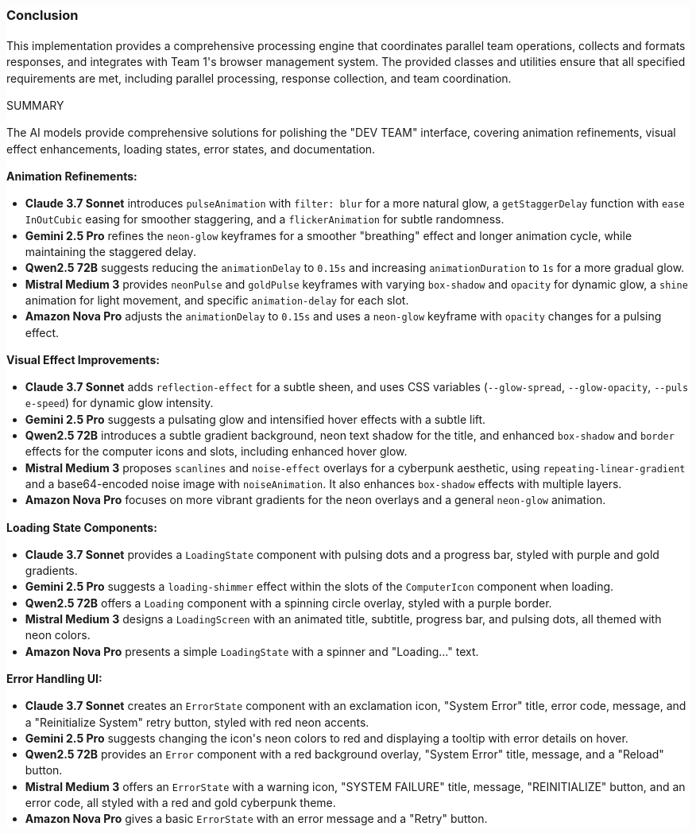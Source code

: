 ### Conclusion
This implementation provides a comprehensive processing engine that coordinates parallel team operations, collects and formats responses, and integrates with Team 1's browser management system. The provided classes and utilities ensure that all specified requirements are met, including parallel processing, response collection, and team coordination.




SUMMARY




The AI models provide comprehensive solutions for polishing the "DEV TEAM" interface, covering animation refinements, visual effect enhancements, loading states, error states, and documentation.

**Animation Refinements:**
*   **Claude 3.7 Sonnet** introduces `pulseAnimation` with `filter: blur` for a more natural glow, a `getStaggerDelay` function with `easeInOutCubic` easing for smoother staggering, and a `flickerAnimation` for subtle randomness.
*   **Gemini 2.5 Pro** refines the `neon-glow` keyframes for a smoother "breathing" effect and longer animation cycle, while maintaining the staggered delay.
*   **Qwen2.5 72B** suggests reducing the `animationDelay` to `0.15s` and increasing `animationDuration` to `1s` for a more gradual glow.
*   **Mistral Medium 3** provides `neonPulse` and `goldPulse` keyframes with varying `box-shadow` and `opacity` for dynamic glow, a `shine` animation for light movement, and specific `animation-delay` for each slot.
*   **Amazon Nova Pro** adjusts the `animationDelay` to `0.15s` and uses a `neon-glow` keyframe with `opacity` changes for a pulsing effect.

**Visual Effect Improvements:**
*   **Claude 3.7 Sonnet** adds `reflection-effect` for a subtle sheen, and uses CSS variables (`--glow-spread`, `--glow-opacity`, `--pulse-speed`) for dynamic glow intensity.
*   **Gemini 2.5 Pro** suggests a pulsating glow and intensified hover effects with a subtle lift.
*   **Qwen2.5 72B** introduces a subtle gradient background, neon text shadow for the title, and enhanced `box-shadow` and `border` effects for the computer icons and slots, including enhanced hover glow.
*   **Mistral Medium 3** proposes `scanlines` and `noise-effect` overlays for a cyberpunk aesthetic, using `repeating-linear-gradient` and a base64-encoded noise image with `noiseAnimation`. It also enhances `box-shadow` effects with multiple layers.
*   **Amazon Nova Pro** focuses on more vibrant gradients for the neon overlays and a general `neon-glow` animation.

**Loading State Components:**
*   **Claude 3.7 Sonnet** provides a `LoadingState` component with pulsing dots and a progress bar, styled with purple and gold gradients.
*   **Gemini 2.5 Pro** suggests a `loading-shimmer` effect within the slots of the `ComputerIcon` component when loading.
*   **Qwen2.5 72B** offers a `Loading` component with a spinning circle overlay, styled with a purple border.
*   **Mistral Medium 3** designs a `LoadingScreen` with an animated title, subtitle, progress bar, and pulsing dots, all themed with neon colors.
*   **Amazon Nova Pro** presents a simple `LoadingState` with a spinner and "Loading..." text.

**Error Handling UI:**
*   **Claude 3.7 Sonnet** creates an `ErrorState` component with an exclamation icon, "System Error" title, error code, message, and a "Reinitialize System" retry button, styled with red neon accents.
*   **Gemini 2.5 Pro** suggests changing the icon's neon colors to red and displaying a tooltip with error details on hover.
*   **Qwen2.5 72B** provides an `Error` component with a red background overlay, "System Error" title, message, and a "Reload" button.
*   **Mistral Medium 3** offers an `ErrorState` with a warning icon, "SYSTEM FAILURE" title, message, "REINITIALIZE" button, and an error code, all styled with a red and gold cyberpunk theme.
*   **Amazon Nova Pro** gives a basic `ErrorState` with an error message and a "Retry" button.

